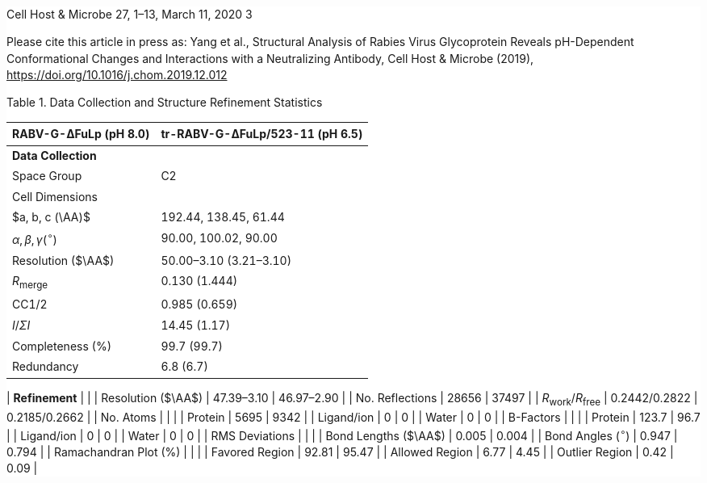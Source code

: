 Cell Host & Microbe 27, 1–13, March 11, 2020 3

Please cite this article in press as: Yang et al., Structural Analysis of Rabies Virus Glycoprotein Reveals pH-Dependent Conformational Changes and Interactions with a Neutralizing Antibody, Cell Host & Microbe (2019), https://doi.org/10.1016/j.chom.2019.12.012

Table 1. Data Collection and Structure Refinement Statistics

| RABV-G-ΔFuLp (pH 8.0) | tr-RABV-G-ΔFuLp/523-11 (pH 6.5) |
|------------------------|----------------------------------|
| **Data Collection**    |                                  |
| Space Group            | C2                             | P212121                     |
| Cell Dimensions        |                                  |                              |
| $a, b, c (\AA)$       | 192.44, 138.45, 61.44           | 82.89, 93.94, 213.49         |
| $\alpha, \beta, \gamma (^{\circ})$ | 90.00, 100.02, 90.00      | 90.00, 90.00, 90.00         |
| Resolution ($\AA$)     | 50.00–3.10 (3.21–3.10)          | 50.00–2.90 (3.00–2.90)       |
| $R_{\text{merge}}$     | 0.130 (1.444)                   | 0.139 (2.057)                |
| CC1/2                  | 0.985 (0.659)                   | 0.982 (0.514)                |
| $I / \Sigma I$         | 14.45 (1.17)                    | 14.76 (0.96)                 |
| Completeness (%)       | 99.7 (99.7)                     | 100.0 (100.0)                |
| Redundancy             | 6.8 (6.7)                       | 10.9 (11.3)                  |

| **Refinement**         |                                  |
| Resolution ($\AA$)     | 47.39–3.10                      | 46.97–2.90                   |
| No. Reflections        | 28656                           | 37497                        |
| $R_{\text{work}} / R_{\text{free}}$ | 0.2442/0.2822              | 0.2185/0.2662                |
| No. Atoms              |                                  |                              |
| Protein                | 5695                            | 9342                         |
| Ligand/ion             | 0                               | 0                            |
| Water                  | 0                               | 0                            |
| B-Factors              |                                  |                              |
| Protein                | 123.7                           | 96.7                         |
| Ligand/ion             | 0                               | 0                            |
| Water                  | 0                               | 0                            |
| RMS Deviations         |                                  |                              |
| Bond Lengths ($\AA$)   | 0.005                           | 0.004                        |
| Bond Angles ($^{\circ}$) | 0.947                          | 0.794                        |
| Ramachandran Plot (%)  |                                  |                              |
| Favored Region         | 92.81                           | 95.47                        |
| Allowed Region         | 6.77                            | 4.45                         |
| Outlier Region         | 0.42                            | 0.09                         |
